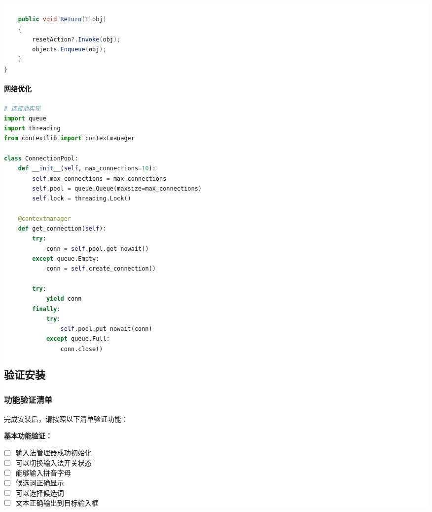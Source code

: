 ```csharp
    
    public void Return(T obj)
    {
        resetAction?.Invoke(obj);
        objects.Enqueue(obj);
    }
}
```

#### 网络优化

```python
# 连接池实现
import queue
import threading
from contextlib import contextmanager

class ConnectionPool:
    def __init__(self, max_connections=10):
        self.max_connections = max_connections
        self.pool = queue.Queue(maxsize=max_connections)
        self.lock = threading.Lock()
    
    @contextmanager
    def get_connection(self):
        try:
            conn = self.pool.get_nowait()
        except queue.Empty:
            conn = self.create_connection()
        
        try:
            yield conn
        finally:
            try:
                self.pool.put_nowait(conn)
            except queue.Full:
                conn.close()
```

## 验证安装

### 功能验证清单

完成安装后，请按照以下清单验证功能：

**基本功能验证：**
- [ ] 输入法管理器成功初始化
- [ ] 可以切换输入法开关状态
- [ ] 能够输入拼音字母
- [ ] 候选词正确显示
- [ ] 可以选择候选词
- [ ] 文本正确输出到目标输入框
